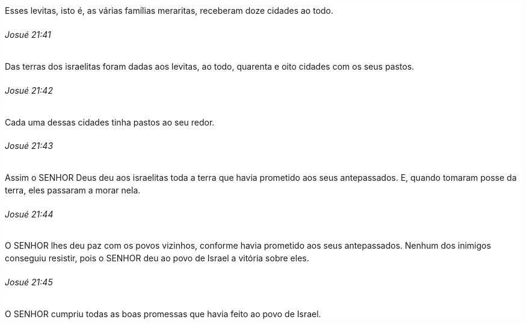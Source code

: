 Esses levitas, isto é, as várias famílias meraritas, receberam doze cidades ao todo.

###### Josué 21:41

Das terras dos israelitas foram dadas aos levitas, ao todo, quarenta e oito cidades com os seus pastos.

###### Josué 21:42

Cada uma dessas cidades tinha pastos ao seu redor.

###### Josué 21:43

Assim o SENHOR Deus deu aos israelitas toda a terra que havia prometido aos seus antepassados. E, quando tomaram posse da terra, eles passaram a morar nela.

###### Josué 21:44

O SENHOR lhes deu paz com os povos vizinhos, conforme havia prometido aos seus antepassados. Nenhum dos inimigos conseguiu resistir, pois o SENHOR deu ao povo de Israel a vitória sobre eles.

###### Josué 21:45

O SENHOR cumpriu todas as boas promessas que havia feito ao povo de Israel.

